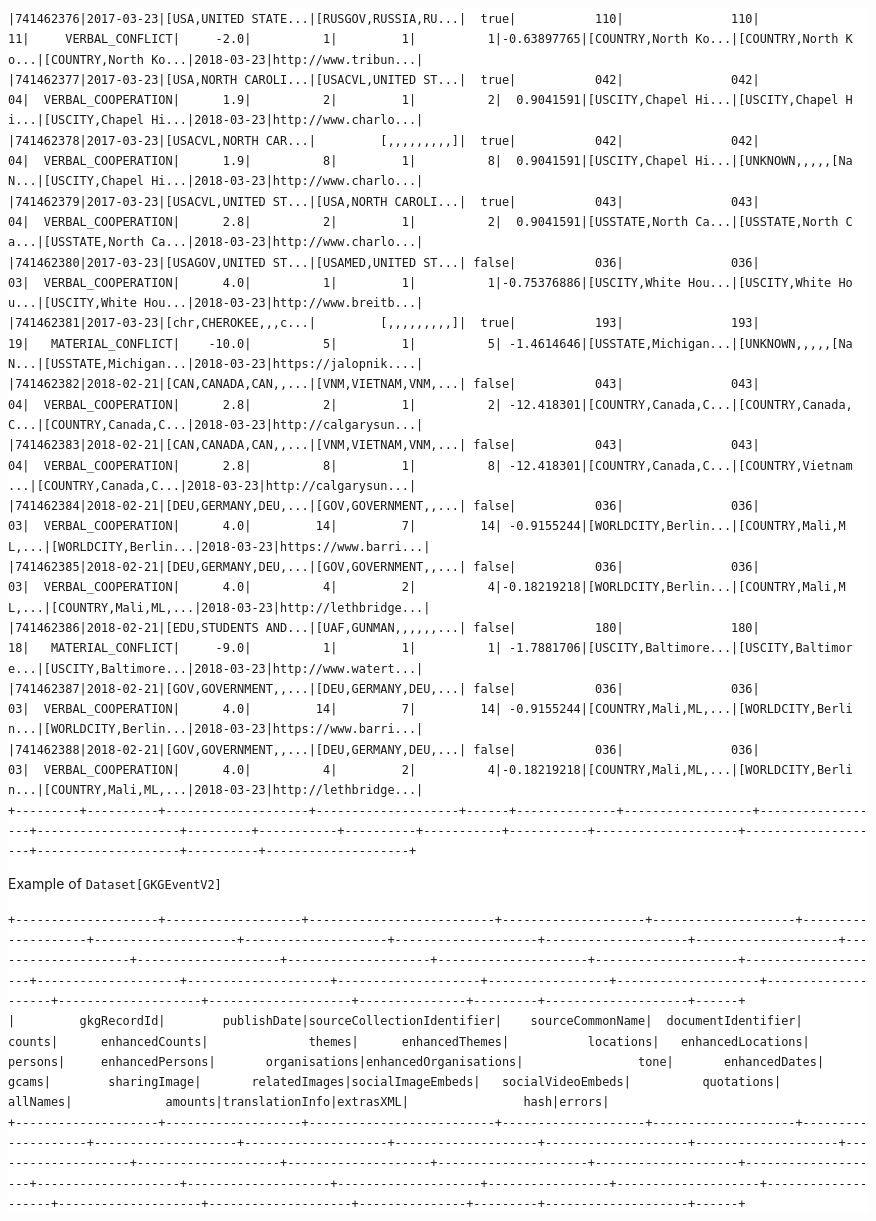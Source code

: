 ```
|741462376|2017-03-23|[USA,UNITED STATE...|[RUSGOV,RUSSIA,RU...|  true|           110|               110|                11|     VERBAL_CONFLICT|     -2.0|          1|         1|          1|-0.63897765|[COUNTRY,North Ko...|[COUNTRY,North Ko...|[COUNTRY,North Ko...|2018-03-23|http://www.tribun...|
|741462377|2017-03-23|[USA,NORTH CAROLI...|[USACVL,UNITED ST...|  true|           042|               042|                04|  VERBAL_COOPERATION|      1.9|          2|         1|          2|  0.9041591|[USCITY,Chapel Hi...|[USCITY,Chapel Hi...|[USCITY,Chapel Hi...|2018-03-23|http://www.charlo...|
|741462378|2017-03-23|[USACVL,NORTH CAR...|         [,,,,,,,,,]|  true|           042|               042|                04|  VERBAL_COOPERATION|      1.9|          8|         1|          8|  0.9041591|[USCITY,Chapel Hi...|[UNKNOWN,,,,,[NaN...|[USCITY,Chapel Hi...|2018-03-23|http://www.charlo...|
|741462379|2017-03-23|[USACVL,UNITED ST...|[USA,NORTH CAROLI...|  true|           043|               043|                04|  VERBAL_COOPERATION|      2.8|          2|         1|          2|  0.9041591|[USSTATE,North Ca...|[USSTATE,North Ca...|[USSTATE,North Ca...|2018-03-23|http://www.charlo...|
|741462380|2017-03-23|[USAGOV,UNITED ST...|[USAMED,UNITED ST...| false|           036|               036|                03|  VERBAL_COOPERATION|      4.0|          1|         1|          1|-0.75376886|[USCITY,White Hou...|[USCITY,White Hou...|[USCITY,White Hou...|2018-03-23|http://www.breitb...|
|741462381|2017-03-23|[chr,CHEROKEE,,,c...|         [,,,,,,,,,]|  true|           193|               193|                19|   MATERIAL_CONFLICT|    -10.0|          5|         1|          5| -1.4614646|[USSTATE,Michigan...|[UNKNOWN,,,,,[NaN...|[USSTATE,Michigan...|2018-03-23|https://jalopnik....|
|741462382|2018-02-21|[CAN,CANADA,CAN,,...|[VNM,VIETNAM,VNM,...| false|           043|               043|                04|  VERBAL_COOPERATION|      2.8|          2|         1|          2| -12.418301|[COUNTRY,Canada,C...|[COUNTRY,Canada,C...|[COUNTRY,Canada,C...|2018-03-23|http://calgarysun...|
|741462383|2018-02-21|[CAN,CANADA,CAN,,...|[VNM,VIETNAM,VNM,...| false|           043|               043|                04|  VERBAL_COOPERATION|      2.8|          8|         1|          8| -12.418301|[COUNTRY,Canada,C...|[COUNTRY,Vietnam ...|[COUNTRY,Canada,C...|2018-03-23|http://calgarysun...|
|741462384|2018-02-21|[DEU,GERMANY,DEU,...|[GOV,GOVERNMENT,,...| false|           036|               036|                03|  VERBAL_COOPERATION|      4.0|         14|         7|         14| -0.9155244|[WORLDCITY,Berlin...|[COUNTRY,Mali,ML,...|[WORLDCITY,Berlin...|2018-03-23|https://www.barri...|
|741462385|2018-02-21|[DEU,GERMANY,DEU,...|[GOV,GOVERNMENT,,...| false|           036|               036|                03|  VERBAL_COOPERATION|      4.0|          4|         2|          4|-0.18219218|[WORLDCITY,Berlin...|[COUNTRY,Mali,ML,...|[COUNTRY,Mali,ML,...|2018-03-23|http://lethbridge...|
|741462386|2018-02-21|[EDU,STUDENTS AND...|[UAF,GUNMAN,,,,,,...| false|           180|               180|                18|   MATERIAL_CONFLICT|     -9.0|          1|         1|          1| -1.7881706|[USCITY,Baltimore...|[USCITY,Baltimore...|[USCITY,Baltimore...|2018-03-23|http://www.watert...|
|741462387|2018-02-21|[GOV,GOVERNMENT,,...|[DEU,GERMANY,DEU,...| false|           036|               036|                03|  VERBAL_COOPERATION|      4.0|         14|         7|         14| -0.9155244|[COUNTRY,Mali,ML,...|[WORLDCITY,Berlin...|[WORLDCITY,Berlin...|2018-03-23|https://www.barri...|
|741462388|2018-02-21|[GOV,GOVERNMENT,,...|[DEU,GERMANY,DEU,...| false|           036|               036|                03|  VERBAL_COOPERATION|      4.0|          4|         2|          4|-0.18219218|[COUNTRY,Mali,ML,...|[WORLDCITY,Berlin...|[COUNTRY,Mali,ML,...|2018-03-23|http://lethbridge...|
+---------+----------+--------------------+--------------------+------+--------------+------------------+------------------+--------------------+---------+-----------+----------+-----------+-----------+--------------------+--------------------+--------------------+----------+--------------------+
```
Example of `Dataset[GKGEventV2]`
```
+--------------------+-------------------+--------------------------+--------------------+--------------------+--------------------+--------------------+--------------------+--------------------+--------------------+--------------------+--------------------+--------------------+--------------------+---------------------+--------------------+--------------------+--------------------+--------------------+--------------------+-----------------+--------------------+--------------------+--------------------+--------------------+---------------+---------+--------------------+------+
|         gkgRecordId|        publishDate|sourceCollectionIdentifier|    sourceCommonName|  documentIdentifier|              counts|      enhancedCounts|              themes|      enhancedThemes|           locations|   enhancedLocations|             persons|     enhancedPersons|       organisations|enhancedOrganisations|                tone|       enhancedDates|               gcams|        sharingImage|       relatedImages|socialImageEmbeds|   socialVideoEmbeds|          quotations|            allNames|             amounts|translationInfo|extrasXML|                hash|errors|
+--------------------+-------------------+--------------------------+--------------------+--------------------+--------------------+--------------------+--------------------+--------------------+--------------------+--------------------+--------------------+--------------------+--------------------+---------------------+--------------------+--------------------+--------------------+--------------------+--------------------+-----------------+--------------------+--------------------+--------------------+--------------------+---------------+---------+--------------------+------+
```